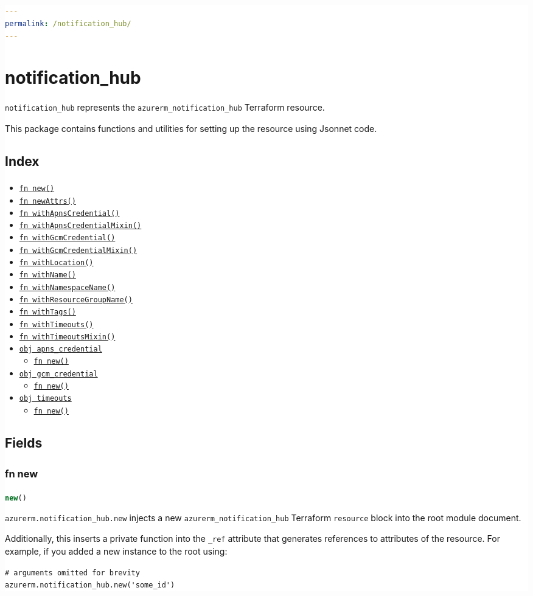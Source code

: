 ```yaml
---
permalink: /notification_hub/
---
```


# notification_hub

`notification_hub` represents the `azurerm_notification_hub` Terraform resource.



This package contains functions and utilities for setting up the resource using Jsonnet code.


## Index

* [`fn new()`](#fn-new)
* [`fn newAttrs()`](#fn-newattrs)
* [`fn withApnsCredential()`](#fn-withapnscredential)
* [`fn withApnsCredentialMixin()`](#fn-withapnscredentialmixin)
* [`fn withGcmCredential()`](#fn-withgcmcredential)
* [`fn withGcmCredentialMixin()`](#fn-withgcmcredentialmixin)
* [`fn withLocation()`](#fn-withlocation)
* [`fn withName()`](#fn-withname)
* [`fn withNamespaceName()`](#fn-withnamespacename)
* [`fn withResourceGroupName()`](#fn-withresourcegroupname)
* [`fn withTags()`](#fn-withtags)
* [`fn withTimeouts()`](#fn-withtimeouts)
* [`fn withTimeoutsMixin()`](#fn-withtimeoutsmixin)
* [`obj apns_credential`](#obj-apns_credential)
  * [`fn new()`](#fn-apns_credentialnew)
* [`obj gcm_credential`](#obj-gcm_credential)
  * [`fn new()`](#fn-gcm_credentialnew)
* [`obj timeouts`](#obj-timeouts)
  * [`fn new()`](#fn-timeoutsnew)

## Fields

### fn new

```ts
new()
```


`azurerm.notification_hub.new` injects a new `azurerm_notification_hub` Terraform `resource`
block into the root module document.

Additionally, this inserts a private function into the `_ref` attribute that generates references to attributes of the
resource. For example, if you added a new instance to the root using:

    # arguments omitted for brevity
    azurerm.notification_hub.new('some_id')
